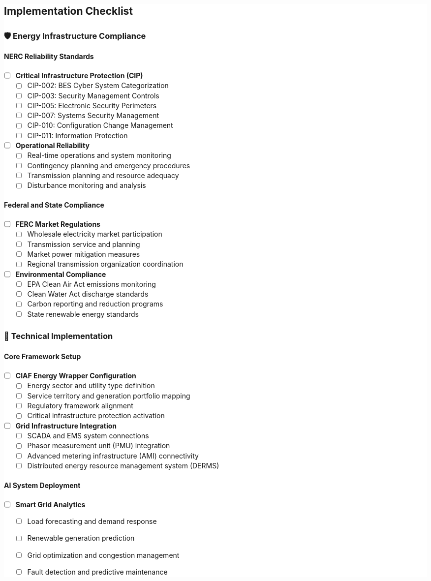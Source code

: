
## Implementation Checklist

### 🛡️ **Energy Infrastructure Compliance**

#### NERC Reliability Standards
- [ ] **Critical Infrastructure Protection (CIP)**
  - [ ] CIP-002: BES Cyber System Categorization
  - [ ] CIP-003: Security Management Controls
  - [ ] CIP-005: Electronic Security Perimeters
  - [ ] CIP-007: Systems Security Management
  - [ ] CIP-010: Configuration Change Management
  - [ ] CIP-011: Information Protection
  
- [ ] **Operational Reliability**
  - [ ] Real-time operations and system monitoring
  - [ ] Contingency planning and emergency procedures
  - [ ] Transmission planning and resource adequacy
  - [ ] Disturbance monitoring and analysis

#### Federal and State Compliance
- [ ] **FERC Market Regulations**
  - [ ] Wholesale electricity market participation
  - [ ] Transmission service and planning
  - [ ] Market power mitigation measures
  - [ ] Regional transmission organization coordination
  
- [ ] **Environmental Compliance**
  - [ ] EPA Clean Air Act emissions monitoring
  - [ ] Clean Water Act discharge standards
  - [ ] Carbon reporting and reduction programs
  - [ ] State renewable energy standards

### 🔧 **Technical Implementation**

#### Core Framework Setup
- [ ] **CIAF Energy Wrapper Configuration**
  - [ ] Energy sector and utility type definition
  - [ ] Service territory and generation portfolio mapping
  - [ ] Regulatory framework alignment
  - [ ] Critical infrastructure protection activation
  
- [ ] **Grid Infrastructure Integration**
  - [ ] SCADA and EMS system connections
  - [ ] Phasor measurement unit (PMU) integration
  - [ ] Advanced metering infrastructure (AMI) connectivity
  - [ ] Distributed energy resource management system (DERMS)

#### AI System Deployment
- [ ] **Smart Grid Analytics**
  - [ ] Load forecasting and demand response
  - [ ] Renewable generation prediction
  - [ ] Grid optimization and congestion management
  - [ ] Fault detection and predictive maintenance
  